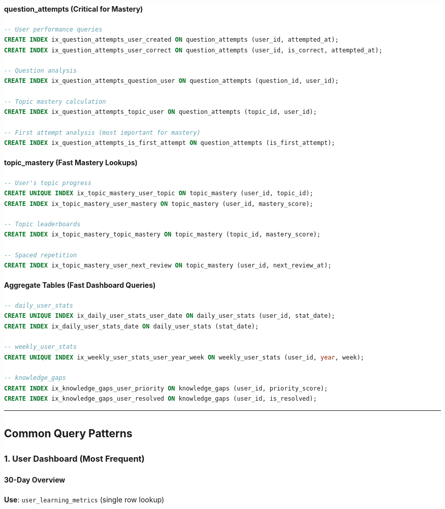 #### question_attempts (Critical for Mastery)
```sql
-- User performance queries
CREATE INDEX ix_question_attempts_user_created ON question_attempts (user_id, attempted_at);
CREATE INDEX ix_question_attempts_user_correct ON question_attempts (user_id, is_correct, attempted_at);

-- Question analysis
CREATE INDEX ix_question_attempts_question_user ON question_attempts (question_id, user_id);

-- Topic mastery calculation
CREATE INDEX ix_question_attempts_topic_user ON question_attempts (topic_id, user_id);

-- First attempt analysis (most important for mastery)
CREATE INDEX ix_question_attempts_is_first_attempt ON question_attempts (is_first_attempt);
```

#### topic_mastery (Fast Mastery Lookups)
```sql
-- User's topic progress
CREATE UNIQUE INDEX ix_topic_mastery_user_topic ON topic_mastery (user_id, topic_id);
CREATE INDEX ix_topic_mastery_user_mastery ON topic_mastery (user_id, mastery_score);

-- Topic leaderboards
CREATE INDEX ix_topic_mastery_topic_mastery ON topic_mastery (topic_id, mastery_score);

-- Spaced repetition
CREATE INDEX ix_topic_mastery_user_next_review ON topic_mastery (user_id, next_review_at);
```

#### Aggregate Tables (Fast Dashboard Queries)
```sql
-- daily_user_stats
CREATE UNIQUE INDEX ix_daily_user_stats_user_date ON daily_user_stats (user_id, stat_date);
CREATE INDEX ix_daily_user_stats_date ON daily_user_stats (stat_date);

-- weekly_user_stats
CREATE UNIQUE INDEX ix_weekly_user_stats_user_year_week ON weekly_user_stats (user_id, year, week);

-- knowledge_gaps
CREATE INDEX ix_knowledge_gaps_user_priority ON knowledge_gaps (user_id, priority_score);
CREATE INDEX ix_knowledge_gaps_user_resolved ON knowledge_gaps (user_id, is_resolved);
```

---

## Common Query Patterns

### 1. User Dashboard (Most Frequent)

#### 30-Day Overview
**Use**: `user_learning_metrics` (single row lookup)
